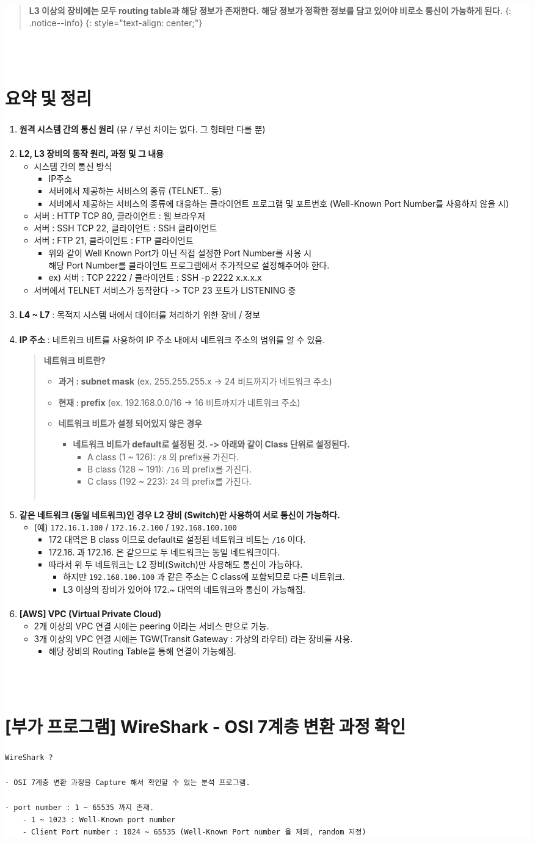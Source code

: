 > **L3 이상의 장비에는 모두 routing table과 해당 정보가 존재한다.**
> **해당 정보가 정확한 정보를 담고 있어야 비로소 통신이 가능하게 된다.**
{: .notice--info}
{: style="text-align: center;"}

<br><br>

# 요약 및 정리

1. **원격 시스템 간의 통신 원리** (유 / 무선 차이는 없다. 그 형태만 다를 뿐)<br><br>
2. **L2, L3 장비의 동작 원리, 과정 및 그 내용**
   - 시스템 간의 통신 방식
     - IP주소
     - 서버에서 제공하는 서비스의 종류 (TELNET.. 등)
     - 서버에서 제공하는 서비스의 종류에 대응하는 클라이언트 프로그램 및 포트번호 (Well-Known Port Number를 사용하지 않을 시)
   - 서버 : HTTP TCP 80, 클라이언트 : 웹 브라우저
   - 서버 : SSH TCP 22, 클라이언트 : SSH 클라이언트
   - 서버 : FTP 21, 클라이언트 : FTP 클라이언트
     - 위와 같이 Well Known Port가 아닌 직접 설정한 Port Number를 사용 시<br>
       해당 Port Number를 클라이언트 프로그램에서 추가적으로 설정해주어야 한다.
     - ex) 서버 : TCP 2222 / 클라이언트 : SSH -p 2222 x.x.x.x 
   - 서버에서 TELNET 서비스가 동작한다 -> TCP 23 포트가 LISTENING 중<br><br>
3. **L4 ~ L7** : 목적지 시스템 내에서 데이터를 처리하기 위한 장비 / 정보<br><br>
4. **IP 주소** : 네트워크 비트를 사용하여 IP 주소 내에서 네트워크 주소의 범위를 알 수 있음.
    > **네트워크 비트란?**
    > - **과거 : subnet mask** (ex. 255.255.255.x -> 24 비트까지가 네트워크 주소)
    > - **현재 : prefix** (ex. 192.168.0.0/16 -> 16 비트까지가 네트워크 주소)
    >
    > - **네트워크 비트가 설정 되어있지 않은 경우** 
    >   - **네트워크 비트가 default로 설정된 것. -> 아래와 같이 Class 단위로 설정된다.**
    >     - A class (1 ~ 126): `/8` 의 prefix를 가진다.
    >     - B class (128 ~ 191): `/16` 의 prefix를 가진다.
    >     - C class (192 ~ 223): `24` 의 prefix를 가진다.<br><br>
5. **같은 네트워크 (동일 네트워크)인 경우 L2 장비 (Switch)만 사용하여 서로 통신이 가능하다.**
   - (예) `172.16.1.100` / `172.16.2.100` / `192.168.100.100`
     - 172 대역은 B class 이므로 default로 설정된 네트워크 비트는 `/16` 이다.
     - 172.16. 과 172.16. 은 같으므로 두 네트워크는 동일 네트워크이다.
     - 따라서 위 두 네트워크는 L2 장비(Switch)만 사용해도 통신이 가능하다.
       - 하지만 `192.168.100.100` 과 같은 주소는 C class에 포함되므로 다른 네트워크.
       - L3 이상의 장비가 있어야 172.~ 대역의 네트워크와 통신이 가능해짐.<br><br>
6. **[AWS] VPC (Virtual Private Cloud)**
   - 2개 이상의 VPC 연결 시에는 peering 이라는 서비스 만으로 가능.
   - 3개 이상의 VPC 연결 시에는 TGW(Transit Gateway : 가상의 라우터) 라는 장비를 사용.
     - 해당 장비의 Routing Table을 통해 연결이 가능해짐.

<br><br>

# [부가 프로그램] WireShark - OSI 7계층 변환 과정 확인

```
WireShark ?

- OSI 7계층 변환 과정을 Capture 해서 확인할 수 있는 분석 프로그램.

- port number : 1 ~ 65535 까지 존재.
    - 1 ~ 1023 : Well-Known port number
    - Client Port number : 1024 ~ 65535 (Well-Known Port number 을 제외, random 지정)
```
